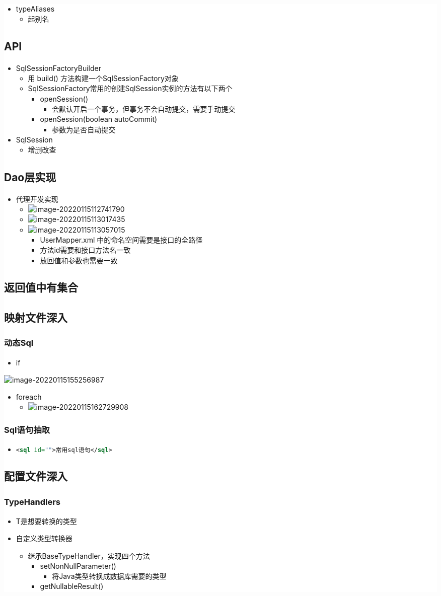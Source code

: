 - typeAliases 
  - 起别名

## API

- SqlSessionFactoryBuilder
  - 用 build() 方法构建一个SqlSessionFactory对象
  - SqlSessionFactory常用的创建SqlSession实例的方法有以下两个
    - openSession()
      - 会默认开启一个事务，但事务不会自动提交，需要手动提交
    - openSession(boolean autoCommit)
      - 参数为是否自动提交
- SqlSession
  - 增删改查

## Dao层实现

- 代理开发实现
  - ![image-20220115112741790](C:\Users\15630\AppData\Roaming\Typora\typora-user-images\image-20220115112741790.png)
  - ![image-20220115113017435](C:\Users\15630\AppData\Roaming\Typora\typora-user-images\image-20220115113017435.png)
  - ![image-20220115113057015](C:\Users\15630\AppData\Roaming\Typora\typora-user-images\image-20220115113057015.png)
    - UserMapper.xml 中的命名空间需要是接口的全路径
    - 方法id需要和接口方法名一致
    - 放回值和参数也需要一致

## 返回值中有集合

```java
```



## 映射文件深入

### 动态Sql

- if

![image-20220115155256987](C:\Users\15630\AppData\Roaming\Typora\typora-user-images\image-20220115155256987.png)

- foreach
  - ![image-20220115162729908](C:\Users\15630\AppData\Roaming\Typora\typora-user-images\image-20220115162729908.png)

### Sql语句抽取

- ```xml
  <sql id="">常用sql语句</sql>	
  ```

## 配置文件深入

### TypeHandlers<T>

- T是想要转换的类型

- 自定义类型转换器
  - 继承BaseTypeHandler，实现四个方法
    - setNonNullParameter()
      - 将Java类型转换成数据库需要的类型
    - getNullableResult()
  ```